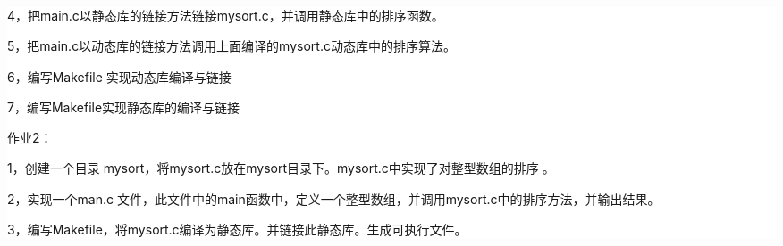 4，把main.c以静态库的链接方法链接mysort.c，并调用静态库中的排序函数。

5，把main.c以动态库的链接方法调用上面编译的mysort.c动态库中的排序算法。

6，编写Makefile 实现动态库编译与链接

7，编写Makefile实现静态库的编译与链接



作业2：

1，创建一个目录 mysort，将mysort.c放在mysort目录下。mysort.c中实现了对整型数组的排序 。

2，实现一个man.c 文件，此文件中的main函数中，定义一个整型数组，并调用mysort.c中的排序方法，并输出结果。

3，编写Makefile，将mysort.c编译为静态库。并链接此静态库。生成可执行文件。





